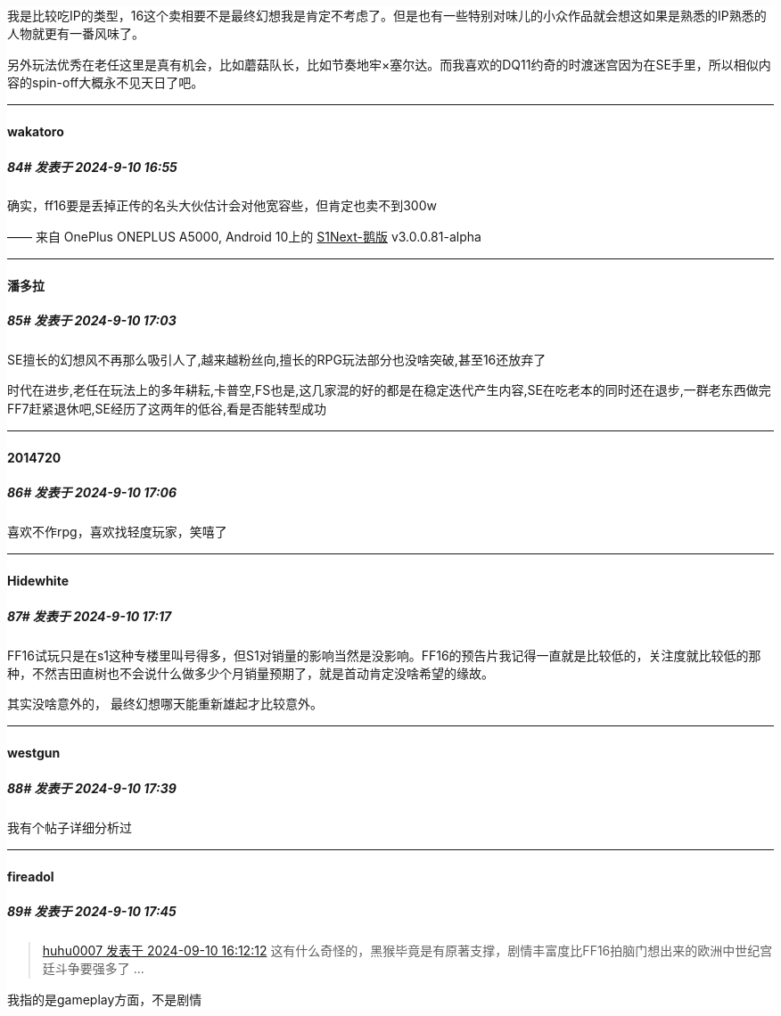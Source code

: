 我是比较吃IP的类型，16这个卖相要不是最终幻想我是肯定不考虑了。但是也有一些特别对味儿的小众作品就会想这如果是熟悉的IP熟悉的人物就更有一番风味了。

另外玩法优秀在老任这里是真有机会，比如蘑菇队长，比如节奏地牢×塞尔达。而我喜欢的DQ11约奇的时渡迷宫因为在SE手里，所以相似内容的spin-off大概永不见天日了吧。


*****

####  wakatoro  
##### 84#       发表于 2024-9-10 16:55

确实，ff16要是丢掉正传的名头大伙估计会对他宽容些，但肯定也卖不到300w

—— 来自 OnePlus ONEPLUS A5000, Android 10上的 [S1Next-鹅版](https://github.com/ykrank/S1-Next/releases) v3.0.0.81-alpha


*****

####  潘多拉  
##### 85#       发表于 2024-9-10 17:03

SE擅长的幻想风不再那么吸引人了,越来越粉丝向,擅长的RPG玩法部分也没啥突破,甚至16还放弃了

时代在进步,老任在玩法上的多年耕耘,卡普空,FS也是,这几家混的好的都是在稳定迭代产生内容,SE在吃老本的同时还在退步,一群老东西做完FF7赶紧退休吧,SE经历了这两年的低谷,看是否能转型成功

*****

####  2014720  
##### 86#       发表于 2024-9-10 17:06

喜欢不作rpg，喜欢找轻度玩家，笑嘻了


*****

####  Hidewhite  
##### 87#       发表于 2024-9-10 17:17

FF16试玩只是在s1这种专楼里叫号得多，但S1对销量的影响当然是没影响。FF16的预告片我记得一直就是比较低的，关注度就比较低的那种，不然吉田直树也不会说什么做多少个月销量预期了，就是首动肯定没啥希望的缘故。

其实没啥意外的， 最终幻想哪天能重新雄起才比较意外。


*****

####  westgun  
##### 88#       发表于 2024-9-10 17:39

我有个帖子详细分析过

*****

####  fireadol  
##### 89#       发表于 2024-9-10 17:45

<blockquote><a href="httphttps://bbs.saraba1st.com/2b/forum.php?mod=redirect&amp;goto=findpost&amp;pid=66165628&amp;ptid=2198786" target="_blank">huhu0007 发表于 2024-09-10 16:12:12</a>
这有什么奇怪的，黑猴毕竟是有原著支撑，剧情丰富度比FF16拍脑门想出来的欧洲中世纪宫廷斗争要强多了 ...</blockquote>我指的是gameplay方面，不是剧情
